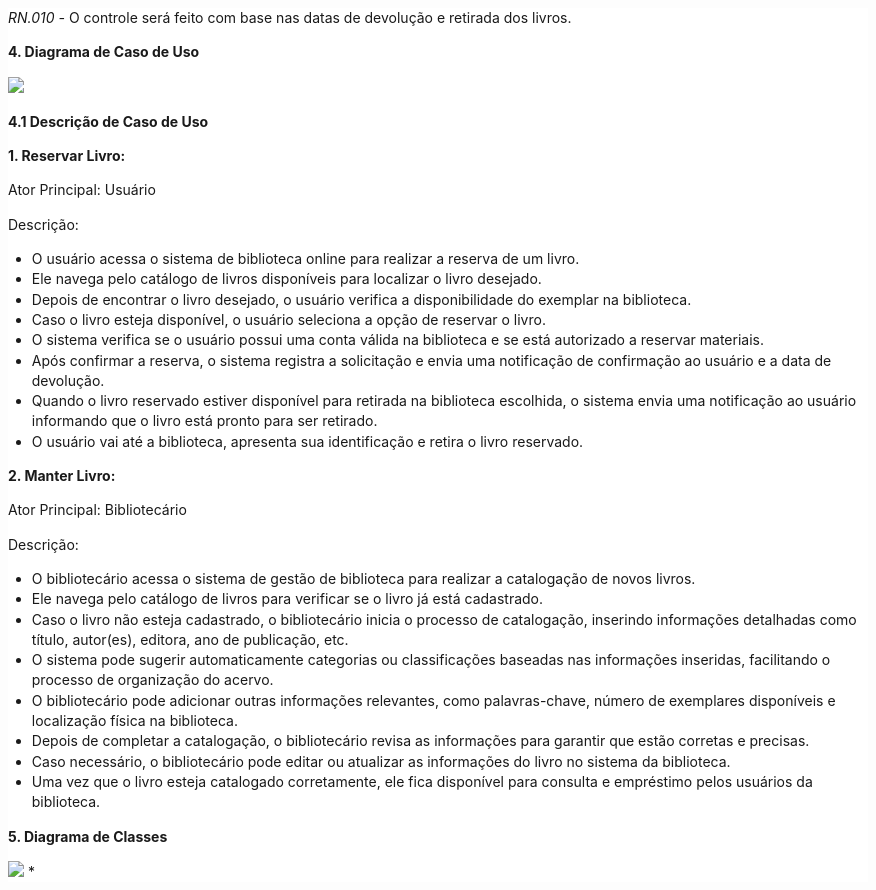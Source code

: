 *RN.010 -* O controle será feito com base nas datas de devolução e retirada dos livros.


**4. Diagrama de Caso de Uso**

![](Aspose.Words.1be3cf06-55fc-4728-9f1a-d0a9999fca6b.004.jpeg)



**4.1 Descrição de Caso de Uso**

**1. Reservar Livro:**

Ator Principal: Usuário

Descrição:

- O usuário acessa o sistema de biblioteca online para realizar a reserva de um livro.
- Ele navega pelo catálogo de livros disponíveis para localizar o livro desejado.
- Depois de encontrar o livro desejado, o usuário verifica a disponibilidade do exemplar na biblioteca.
- Caso o livro esteja disponível, o usuário seleciona a opção de reservar o livro.
- O sistema verifica se o usuário possui uma conta válida na biblioteca e se está autorizado a reservar materiais.
- Após confirmar a reserva, o sistema registra a solicitação e envia uma notificação de confirmação ao usuário e a data de devolução.
- Quando o livro reservado estiver disponível para retirada na biblioteca escolhida, o sistema envia uma notificação ao usuário informando que o livro está pronto para ser retirado.
- O usuário vai até a biblioteca, apresenta sua identificação e retira o livro reservado.

**2. Manter Livro:**

Ator Principal: Bibliotecário

Descrição:

- O bibliotecário acessa o sistema de gestão de biblioteca para realizar a catalogação de novos livros.
- Ele navega pelo catálogo de livros para verificar se o livro já está cadastrado.
- Caso o livro não esteja cadastrado, o bibliotecário inicia o processo de catalogação, inserindo informações detalhadas como título, autor(es), editora, ano de publicação, etc.
- O sistema pode sugerir automaticamente categorias ou classificações baseadas nas informações inseridas, facilitando o processo de organização do acervo.
- O bibliotecário pode adicionar outras informações relevantes, como palavras-chave, número de exemplares disponíveis e localização física na biblioteca.
- Depois de completar a catalogação, o bibliotecário revisa as informações para garantir que estão corretas e precisas.
- Caso necessário, o bibliotecário pode editar ou atualizar as informações do livro no sistema da biblioteca.
- Uma vez que o livro esteja catalogado corretamente, ele fica disponível para consulta e empréstimo pelos usuários da biblioteca.

**5. Diagrama de Classes**

![](Aspose.Words.1be3cf06-55fc-4728-9f1a-d0a9999fca6b.005.png)
\*
